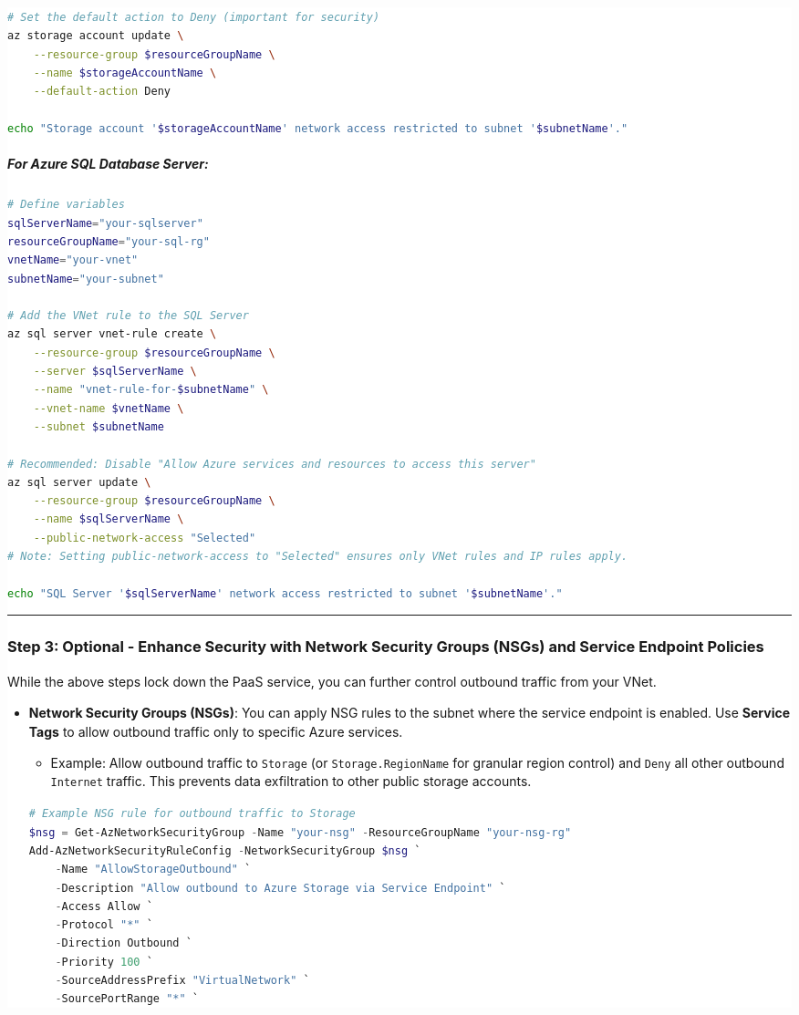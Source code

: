 ```bash
# Set the default action to Deny (important for security)
az storage account update \
    --resource-group $resourceGroupName \
    --name $storageAccountName \
    --default-action Deny

echo "Storage account '$storageAccountName' network access restricted to subnet '$subnetName'."
```

##### For Azure SQL Database Server:

```bash
# Define variables
sqlServerName="your-sqlserver"
resourceGroupName="your-sql-rg"
vnetName="your-vnet"
subnetName="your-subnet"

# Add the VNet rule to the SQL Server
az sql server vnet-rule create \
    --resource-group $resourceGroupName \
    --server $sqlServerName \
    --name "vnet-rule-for-$subnetName" \
    --vnet-name $vnetName \
    --subnet $subnetName

# Recommended: Disable "Allow Azure services and resources to access this server"
az sql server update \
    --resource-group $resourceGroupName \
    --name $sqlServerName \
    --public-network-access "Selected"
# Note: Setting public-network-access to "Selected" ensures only VNet rules and IP rules apply.

echo "SQL Server '$sqlServerName' network access restricted to subnet '$subnetName'."
```

-----

### Step 3: Optional - Enhance Security with Network Security Groups (NSGs) and Service Endpoint Policies

While the above steps lock down the PaaS service, you can further control outbound traffic from your VNet.

  * **Network Security Groups (NSGs)**: You can apply NSG rules to the subnet where the service endpoint is enabled. Use **Service Tags** to allow outbound traffic only to specific Azure services.

      * Example: Allow outbound traffic to `Storage` (or `Storage.RegionName` for granular region control) and `Deny` all other outbound `Internet` traffic. This prevents data exfiltration to other public storage accounts.

    <!-- end list -->

    ```powershell
    # Example NSG rule for outbound traffic to Storage
    $nsg = Get-AzNetworkSecurityGroup -Name "your-nsg" -ResourceGroupName "your-nsg-rg"
    Add-AzNetworkSecurityRuleConfig -NetworkSecurityGroup $nsg `
        -Name "AllowStorageOutbound" `
        -Description "Allow outbound to Azure Storage via Service Endpoint" `
        -Access Allow `
        -Protocol "*" `
        -Direction Outbound `
        -Priority 100 `
        -SourceAddressPrefix "VirtualNetwork" `
        -SourcePortRange "*" `